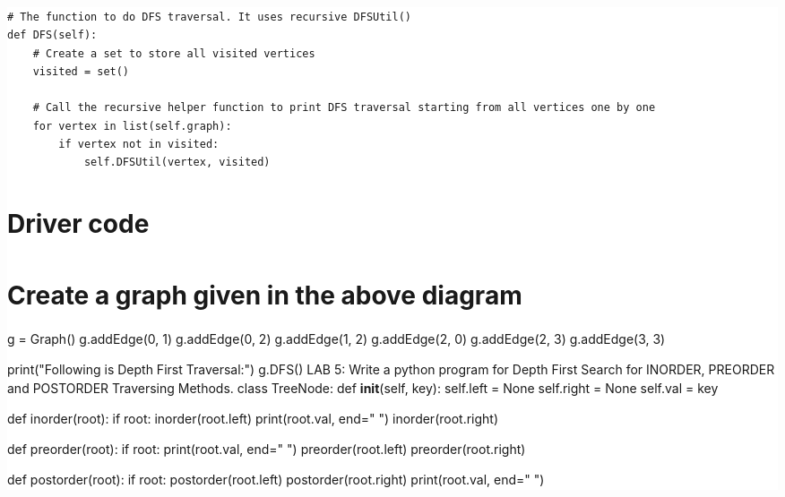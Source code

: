     # The function to do DFS traversal. It uses recursive DFSUtil()
    def DFS(self):
        # Create a set to store all visited vertices
        visited = set()

        # Call the recursive helper function to print DFS traversal starting from all vertices one by one
        for vertex in list(self.graph):
            if vertex not in visited:
                self.DFSUtil(vertex, visited)

# Driver code
# Create a graph given in the above diagram
g = Graph()
g.addEdge(0, 1)
g.addEdge(0, 2)
g.addEdge(1, 2)
g.addEdge(2, 0)
g.addEdge(2, 3)
g.addEdge(3, 3)

print("Following is Depth First Traversal:")
g.DFS()
LAB 5:
Write a python program for Depth First Search for INORDER,
PREORDER and POSTORDER Traversing Methods.
class TreeNode:
    def __init__(self, key):
        self.left = None
        self.right = None
        self.val = key

def inorder(root):
    if root:
        inorder(root.left)
        print(root.val, end=" ")
        inorder(root.right)

def preorder(root):
    if root:
        print(root.val, end=" ")
        preorder(root.left)
        preorder(root.right)

def postorder(root):
    if root:
        postorder(root.left)
        postorder(root.right)
        print(root.val, end=" ")
